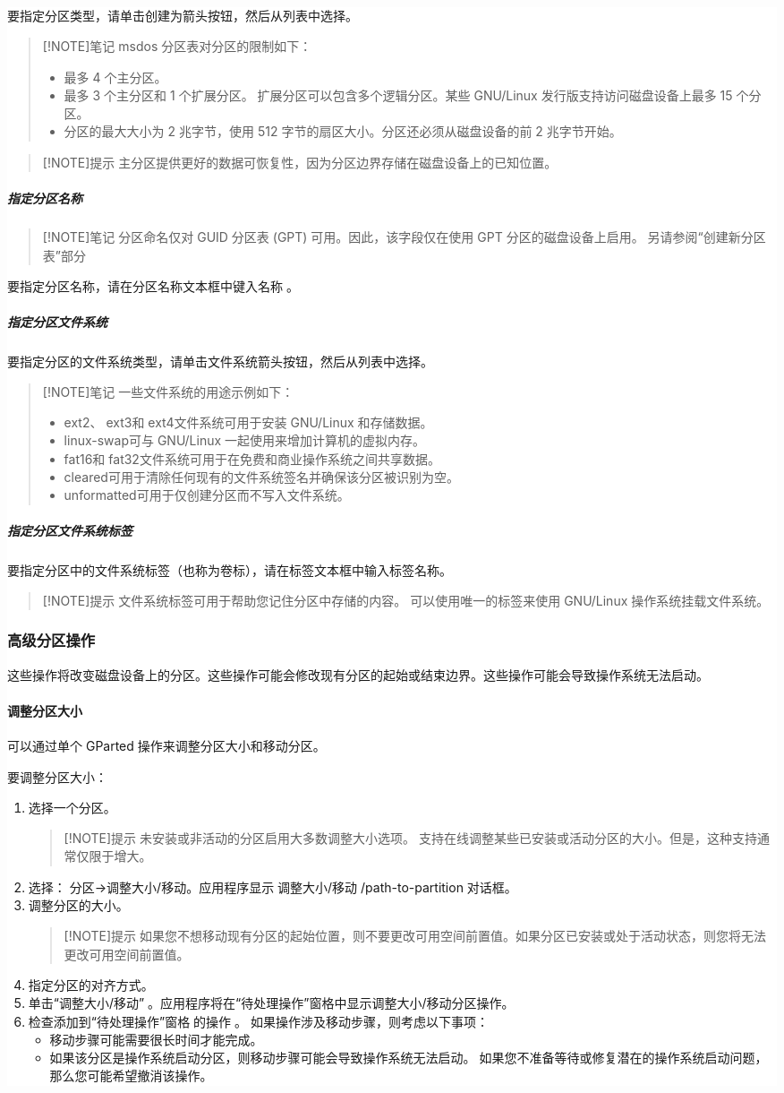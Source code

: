 要指定分区类型，请单击创建为箭头按钮，然后从列表中选择。

> [!NOTE]笔记
> msdos 分区表对分区的限制如下：
> - 最多 4 个主分区。
> - 最多 3 个主分区和 1 个扩展分区。
> 扩展分区可以包含多个逻辑分区。某些 GNU/Linux 发行版支持访问磁盘设备上最多 15 个分区。
> - 分区的最大大小为 2 兆字节，使用 512 字节的扇区大小。分区还必须从磁盘设备的前 2 兆字节开始。

> [!NOTE]提示
> 主分区提供更好的数据可恢复性，因为分区边界存储在磁盘设备上的已知位置。

##### 指定分区名称

> [!NOTE]笔记
> 分区命名仅对 GUID 分区表 (GPT) 可用。因此，该字段仅在使用 GPT 分区的磁盘设备上启用。
> 另请参阅“创建新分区表”部分

要指定分区名称，请在分区名称文本框中键入名称 。

##### 指定分区文件系统

要指定分区的文件系统类型，请单击文件系统箭头按钮，然后从列表中选择。

> [!NOTE]笔记
> 一些文件系统的用途示例如下：
> - ext2、 ext3和 ext4文件系统可用于安装 GNU/Linux 和存储数据。
> - linux-swap可与 GNU/Linux 一起使用来增加计算机的虚拟内存。
> - fat16和 fat32文件系统可用于在免费和商业操作系统之间共享数据。
> - cleared可用于清除任何现有的文件系统签名并确保该分区被识别为空。
> - unformatted可用于仅创建分区而不写入文件系统。

##### 指定分区文件系统标签

要指定分区中的文件系统标签（也称为卷标），请在标签文本框中输入标签名称。

> [!NOTE]提示
> 文件系统标签可用于帮助您记住分区中存储的内容。
> 可以使用唯一的标签来使用 GNU/Linux 操作系统挂载文件系统。

### 高级分区操作

这些操作将改变磁盘设备上的分区。这些操作可能会修改现有分区的起始或结束边界。这些操作可能会导致操作系统无法启动。

#### 调整分区大小

可以通过单个 GParted 操作来调整分区大小和移动分区。

要调整分区大小：
1. 选择一个分区。
    > [!NOTE]提示
    > 未安装或非活动的分区启用大多数调整大小选项。
    > 支持在线调整某些已安装或活动分区的大小。但是，这种支持通常仅限于增大。
2. 选择： 分区→调整大小/移动。应用程序显示 调整大小/移动 /path-to-partition 对话框。
3. 调整分区的大小。
    > [!NOTE]提示
    > 如果您不想移动现有分区的起始位置，则不要更改可用空间前置值。如果分区已安装或处于活动状态，则您将无法更改可用空间前置值。
4. 指定分区的对齐方式。
5. 单击“调整大小/移动” 。应用程序将在“待处理操作”窗格中显示调整大小/移动分区操作。
6. 检查添加到“待处理操作”窗格 的操作 。
   如果操作涉及移动步骤，则考虑以下事项：
   - 移动步骤可能需要很长时间才能完成。
   - 如果该分区是操作系统启动分区，则移动步骤可能会导致操作系统无法启动。
   如果您不准备等待或修复潜在的操作系统启动问题，那么您可能希望撤消该操作。
